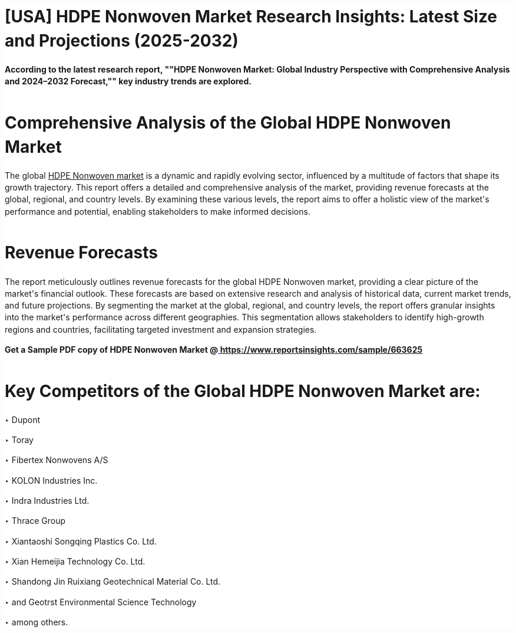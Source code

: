 # [USA] HDPE Nonwoven Market Research Insights: Latest Size and Projections (2025-2032)

<strong>According to the latest research report, ""HDPE Nonwoven Market: Global Industry Perspective with Comprehensive Analysis and 2024–2032 Forecast,"" key industry trends are explored.</strong>

# <strong>Comprehensive Analysis of the Global HDPE Nonwoven Market</strong>

The global <a href=https://www.reportsinsights.com/sample/663625>HDPE Nonwoven market</a> is a dynamic and rapidly evolving sector, influenced by a multitude of factors that shape its growth trajectory. This report offers a detailed and comprehensive analysis of the market, providing revenue forecasts at the global, regional, and country levels. By examining these various levels, the report aims to offer a holistic view of the market's performance and potential, enabling stakeholders to make informed decisions.

# <strong>Revenue Forecasts</strong>

The report meticulously outlines revenue forecasts for the global HDPE Nonwoven market, providing a clear picture of the market's financial outlook. These forecasts are based on extensive research and analysis of historical data, current market trends, and future projections. By segmenting the market at the global, regional, and country levels, the report offers granular insights into the market's performance across different geographies. This segmentation allows stakeholders to identify high-growth regions and countries, facilitating targeted investment and expansion strategies.

<strong>Get a Sample PDF copy of HDPE Nonwoven Market </strong><strong>@<a href=https://www.reportsinsights.com/sample/663625 style=color:#0000ff;> https://www.reportsinsights.com/sample/663625</a></strong></font>

# <strong>Key Competitors of the Global HDPE Nonwoven Market are:</strong>

‣ Dupont

‣ Toray

‣ Fibertex Nonwovens A/S

‣ KOLON Industries Inc.

‣ Indra Industries Ltd.

‣ Thrace Group

‣ Xiantaoshi Songqing Plastics Co. Ltd.

‣ Xian Hemeijia Technology Co. Ltd.

‣ Shandong Jin Ruixiang Geotechnical Material Co. Ltd.

‣ and Geotrst Environmental Science Technology

‣ among others.
